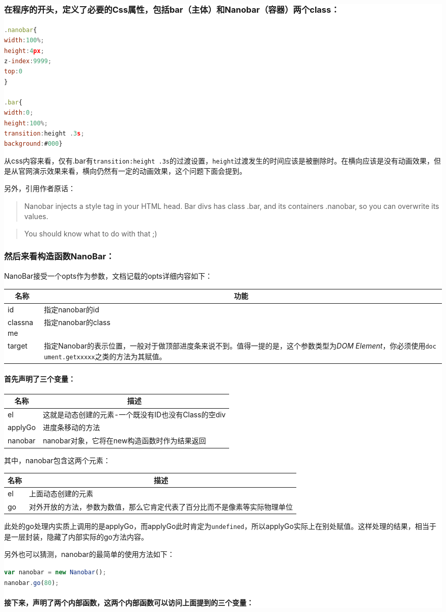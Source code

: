 ### 在程序的开头，定义了必要的Css属性，包括bar（主体）和Nanobar（容器）两个class：

```javascript
.nanobar{
width:100%;
height:4px;
z-index:9999;
top:0
}

.bar{
width:0;
height:100%;
transition:height .3s;
background:#000}
```
从css内容来看，仅有.bar有``transition:height .3s``的过渡设置，``height``过渡发生的时间应该是被删除时。在横向应该是没有动画效果，但是从官网演示效果来看，横向仍然有一定的动画效果，这个问题下面会提到。

另外，引用作者原话：

> Nanobar injects a style tag in your HTML head. Bar divs has class .bar, and its containers .nanobar, so you can overwrite its values.

> You should know what to do with that ;)

### 然后来看构造函数NanoBar：

NanoBar接受一个opts作为参数，文档记载的opts详细内容如下：

名称|功能
--|--
id|指定nanobar的id
classname|指定nanobar的class
target|指定Nanobar的表示位置，一般对于做顶部进度条来说不到。值得一提的是，这个参数类型为*DOM Element*，你必须使用``document.getxxxxx``之类的方法为其赋值。

#### 首先声明了三个变量：

名称|描述
--|--
el|这就是动态创建的元素-一个既没有ID也没有Class的空div
applyGo|进度条移动的方法
nanobar|nanobar对象，它将在new构造函数时作为结果返回

其中，nanobar包含这两个元素：

名称|描述
--|--
el|上面动态创建的元素
go|对外开放的方法，参数为数值，那么它肯定代表了百分比而不是像素等实际物理单位

此处的go处理内实质上调用的是applyGo，而applyGo此时肯定为``undefined``，所以applyGo实际上在别处赋值。这样处理的结果，相当于是一层封装，隐藏了内部实际的go方法内容。

另外也可以猜测，nanobar的最简单的使用方法如下：
```javascript
var nanobar = new Nanobar();
nanobar.go(80);
```
#### 接下来，声明了两个内部函数，这两个内部函数可以访问上面提到的三个变量：
